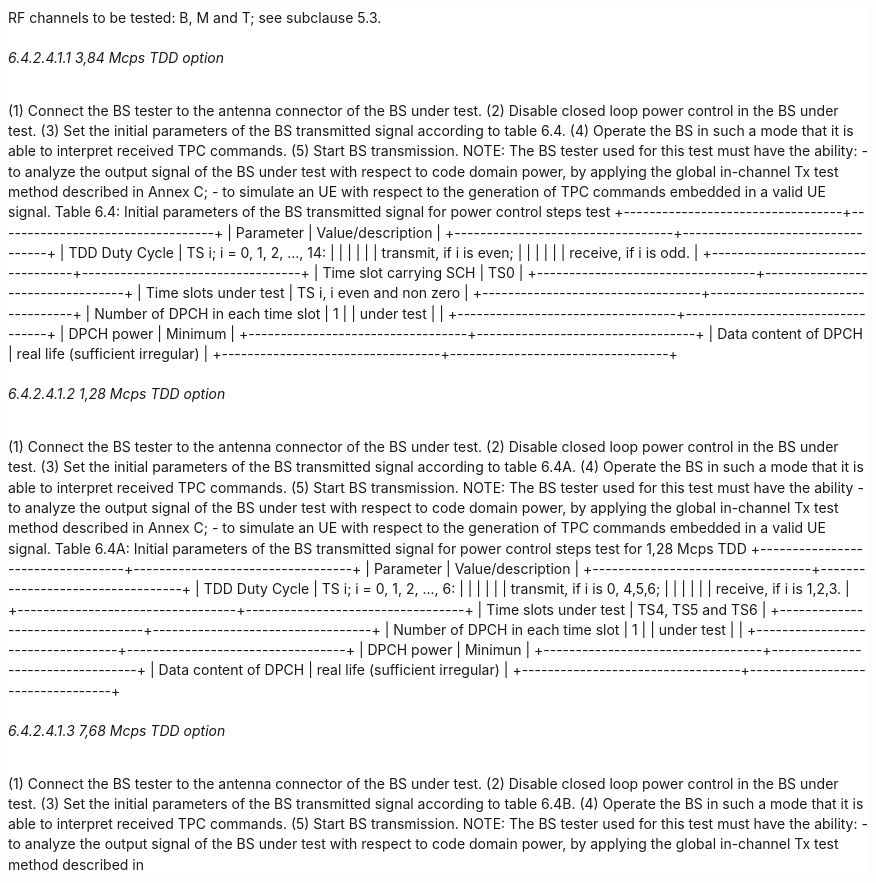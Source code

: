 RF channels to be tested: B, M and T; see subclause 5.3.
###### 6.4.2.4.1.1 3,84 Mcps TDD option
(1) Connect the BS tester to the antenna connector of the BS under test.
(2) Disable closed loop power control in the BS under test.
(3) Set the initial parameters of the BS transmitted signal according to table
6.4.
(4) Operate the BS in such a mode that it is able to interpret received TPC
commands.
(5) Start BS transmission.
NOTE: The BS tester used for this test must have the ability:
\- to analyze the output signal of the BS under test with respect to code
domain power, by applying the global in-channel Tx test method described in
Annex C;
\- to simulate an UE with respect to the generation of TPC commands embedded
in a valid UE signal.
Table 6.4: Initial parameters of the BS transmitted signal for power control
steps test
+----------------------------------+----------------------------------+ | Parameter | Value/description | +----------------------------------+----------------------------------+ | TDD Duty Cycle | TS i; i = 0, 1, 2, ..., 14: | | | | | | transmit, if i is even; | | | | | | receive, if i is odd. | +----------------------------------+----------------------------------+ | Time slot carrying SCH | TS0 | +----------------------------------+----------------------------------+ | Time slots under test | TS i, i even and non zero | +----------------------------------+----------------------------------+ | Number of DPCH in each time slot | 1 | | under test | | +----------------------------------+----------------------------------+ | DPCH power | Minimum | +----------------------------------+----------------------------------+ | Data content of DPCH | real life (sufficient irregular) | +----------------------------------+----------------------------------+
###### 6.4.2.4.1.2 1,28 Mcps TDD option
(1) Connect the BS tester to the antenna connector of the BS under test.
(2) Disable closed loop power control in the BS under test.
(3) Set the initial parameters of the BS transmitted signal according to table
6.4A.
(4) Operate the BS in such a mode that it is able to interpret received TPC
commands.
(5) Start BS transmission.
NOTE: The BS tester used for this test must have the ability
\- to analyze the output signal of the BS under test with respect to code
domain power, by applying the global in-channel Tx test method described in
Annex C;
\- to simulate an UE with respect to the generation of TPC commands embedded
in a valid UE signal.
Table 6.4A: Initial parameters of the BS transmitted signal for power control
steps test for 1,28 Mcps TDD
+----------------------------------+----------------------------------+ | Parameter | Value/description | +----------------------------------+----------------------------------+ | TDD Duty Cycle | TS i; i = 0, 1, 2, ..., 6: | | | | | | transmit, if i is 0, 4,5,6; | | | | | | receive, if i is 1,2,3. | +----------------------------------+----------------------------------+ | Time slots under test | TS4, TS5 and TS6 | +----------------------------------+----------------------------------+ | Number of DPCH in each time slot | 1 | | under test | | +----------------------------------+----------------------------------+ | DPCH power | Minimun | +----------------------------------+----------------------------------+ | Data content of DPCH | real life (sufficient irregular) | +----------------------------------+----------------------------------+
###### 6.4.2.4.1.3 7,68 Mcps TDD option
(1) Connect the BS tester to the antenna connector of the BS under test.
(2) Disable closed loop power control in the BS under test.
(3) Set the initial parameters of the BS transmitted signal according to table
6.4B.
(4) Operate the BS in such a mode that it is able to interpret received TPC
commands.
(5) Start BS transmission.
NOTE: The BS tester used for this test must have the ability:
\- to analyze the output signal of the BS under test with respect to code
domain power, by applying the global in-channel Tx test method described in